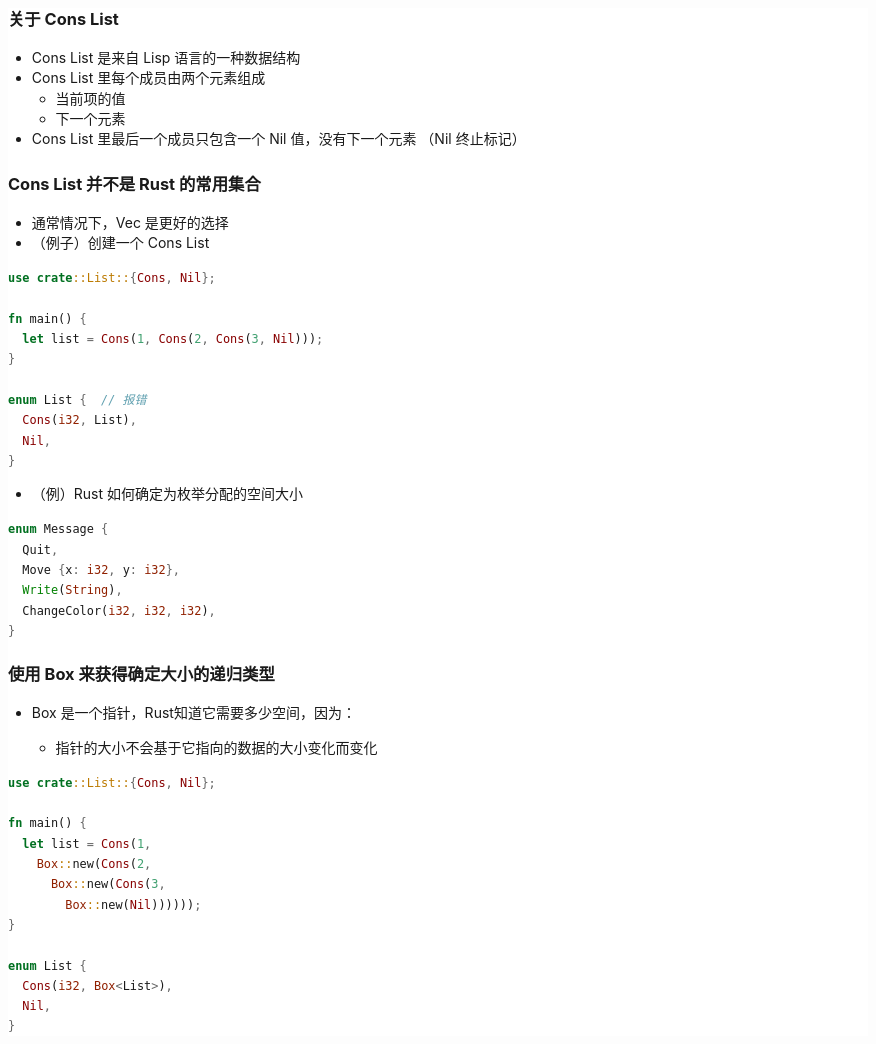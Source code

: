 ### 关于 Cons List

- Cons List 是来自 Lisp 语言的一种数据结构
- Cons List 里每个成员由两个元素组成
  - 当前项的值
  - 下一个元素
- Cons List 里最后一个成员只包含一个 Nil 值，没有下一个元素  （Nil 终止标记）

### Cons List 并不是 Rust 的常用集合

- 通常情况下，Vec<T> 是更好的选择
- （例子）创建一个 Cons List

```rust
use crate::List::{Cons, Nil};

fn main() {
  let list = Cons(1, Cons(2, Cons(3, Nil)));
}

enum List {  // 报错
  Cons(i32, List),
  Nil,
}
```

- （例）Rust 如何确定为枚举分配的空间大小

```rust
enum Message {
  Quit,
  Move {x: i32, y: i32},
  Write(String),
  ChangeColor(i32, i32, i32),
}
```

### 使用 Box 来获得确定大小的递归类型

- Box<T> 是一个指针，Rust知道它需要多少空间，因为：
  - 指针的大小不会基于它指向的数据的大小变化而变化

```rust
use crate::List::{Cons, Nil};

fn main() {
  let list = Cons(1, 
    Box::new(Cons(2, 
      Box::new(Cons(3, 
        Box::new(Nil))))));
}

enum List {  
  Cons(i32, Box<List>),
  Nil,
}
```
